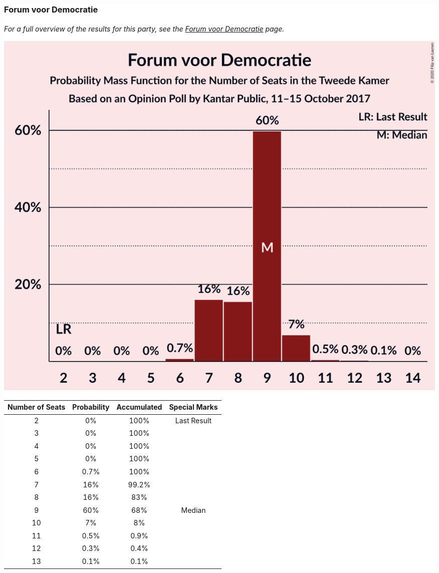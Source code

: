 ### Forum voor Democratie

*For a full overview of the results for this party, see the [Forum voor Democratie](party-forumvoordemocratie.html) page.*

![Graph with seats probability mass function not yet produced](2017-10-15-KantarPublic-seats-pmf-forumvoordemocratie.png "Seats Probability Mass Function")

| Number of Seats | Probability | Accumulated | Special Marks |
|:---------------:|:-----------:|:-----------:|:-------------:|
| 2 | 0% | 100% | Last Result |
| 3 | 0% | 100% |  |
| 4 | 0% | 100% |  |
| 5 | 0% | 100% |  |
| 6 | 0.7% | 100% |  |
| 7 | 16% | 99.2% |  |
| 8 | 16% | 83% |  |
| 9 | 60% | 68% | Median |
| 10 | 7% | 8% |  |
| 11 | 0.5% | 0.9% |  |
| 12 | 0.3% | 0.4% |  |
| 13 | 0.1% | 0.1% |  |